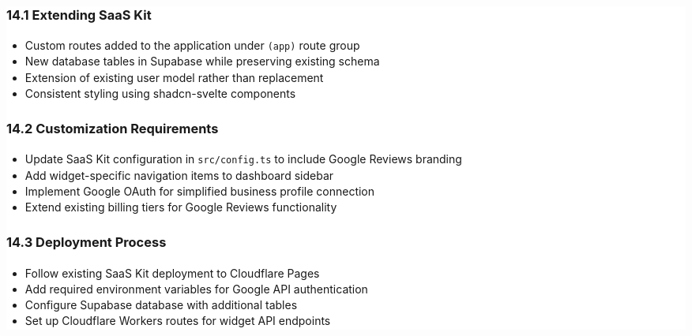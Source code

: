 ### 14.1 Extending SaaS Kit
- Custom routes added to the application under `(app)` route group
- New database tables in Supabase while preserving existing schema
- Extension of existing user model rather than replacement
- Consistent styling using shadcn-svelte components

### 14.2 Customization Requirements
- Update SaaS Kit configuration in `src/config.ts` to include Google Reviews branding
- Add widget-specific navigation items to dashboard sidebar
- Implement Google OAuth for simplified business profile connection
- Extend existing billing tiers for Google Reviews functionality

### 14.3 Deployment Process
- Follow existing SaaS Kit deployment to Cloudflare Pages
- Add required environment variables for Google API authentication
- Configure Supabase database with additional tables
- Set up Cloudflare Workers routes for widget API endpoints
